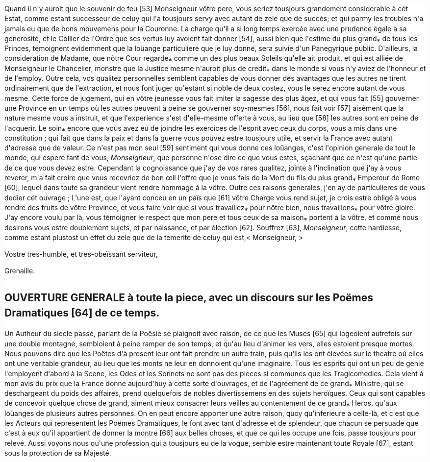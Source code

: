 Quand il n'y auroit que le souvenir de feu [53] Monseigneur vôtre pere, vous seriez tousjours grandement considerable à cét Estat, comme estant successeur de celuy qui l'a tousjours servy avec autant de zele que de succés; et qui parmy les troubles n'a jamais eu que de bons mouvemens pour la Couronne. La charge qu'il a si long temps exercée avec une prudence égale à sa generosité, et le Collier de l'Ordre que ses vertus luy avoient fait donner [54], aussi bien que l'estime du plus grand⁎ de tous les Princes, témoignent evidemment que la loüange particuliere que je luy donne, sera suivie d'un Panegyrique public. D'ailleurs, la consideration de Madame, que nôtre Cour regarde⁎ comme un des plus beaux Soleils qu'elle ait produit, et qui est alliée de Monseigneur le Chancelier, monstre que la Justice mesme n'auroit plus de credit⁎ dans le monde si vous n'y aviez de l'honneur et de l'employ. Outre cela, vos qualitez personnelles semblent capables de vous donner des avantages que les autres ne tirent ordinairement que de l'extraction, et nous font juger qu'estant si noble de deux costez, vous le serez encore autant de vous mesme. Cette force de jugement, qui en vôtre jeunesse vous fait imiter la sagesse des plus âgez, et qui vous fait [55] gouverner une Province en un temps où les autres peuvent à peine se gouverner soy-mesmes [56], nous fait voir [57] aisêment que la nature mesme vous a instruit, et que l'experience s'est d'elle-mesme offerte à vous, au lieu que [58] les autres sont en peine de l'acquerir. Le soin⁎ encore que vous avez eu de joindre les exercices de l'esprit avec ceux du corps, vous a mis dans une constitution ; qui fait que dans la paix et dans la guerre vous pouvez estre tousjours utile, et servir la France avec autant d'adresse que de valeur. Ce n'est pas mon seul [59] sentiment qui vous donne ces loüanges, c'est l'opinion generale de tout le monde, qui espere tant de vous, *Monseigneur*, que personne n'ose dire ce que vous estes, sçachant que ce n'est qu'une partie de ce que vous devez estre. Cependant la cognoissance que j'ay de vos rares qualitez, jointe à l'inclination que j'ay à vous reverer, m'a fait croire que vous recevriez de bon œil l'offre que je vous fais de la Mort du fils du plus grand⁎ Empereur de Rome [60], lequel dans toute sa grandeur vient rendre hommage à la vôtre. Outre ces raisons generales, j'en ay de particulieres de vous dedier cét ouvrage ; L'une est, que l'ayant conceu en un païs que [61] vôtre Charge vous rend sujet, je crois estre obligé à vous rendre des fruits de vôtre Province, et vous faire voir que si vous travaillez⁎ pour nôtre bien, nous travaillons⁎ pour vôtre gloire. J'ay encore voulu par là, vous témoigner le respect que mon pere et tous ceux de sa maison⁎ portent à la vôtre, et comme nous desirons vous estre doublement sujets, et par naissance, et par élection [62]. Souffrez [63], *Monseigneur*, cette hardiesse, comme estant plustost un effet du zele que de la temerité de celuy qui est,< Monseigneur, >

Vostre tres-humble, et tres-obeïssant serviteur,

Grenaille.


## OUVERTURE GENERALE à toute la piece, avec un discours sur les Poëmes Dramatiques [64] de ce temps.

Un Autheur du siecle passé, parlant de la Poësie se plaignoit avec raison, de ce que les Muses [65] qui logeoient autrefois sur une double montagne, sembloient à peine ramper de son temps, et qu'au lieu d'animer les vers, elles estoient presque mortes. Nous pouvons dire que les Poëtes d'à present leur ont fait prendre un autre train, puis qu'ils les ont élevées sur le theatre où elles ont une veritable grandeur, au lieu que les monts ne leur en donnoient qu'une imaginaire. Tous les esprits qui ont un peu de genie l'employent d'abord à la Scene, les Odes et les Sonnets ne sont pas des pieces si communes que les Tragicomedies. Cela vient à mon avis du prix que la France donne aujourd'huy à cette sorte d'ouvrages, et de l'agréement de ce grand⁎ Ministre, qui se deschargeant du poids des affaires, prend quelquefois de nobles divertissemens en des sujets heroïques. Ceux qui sont capables de concevoir quelque chose de grand, aiment mieux consacrer leurs veilles au contentement de ce grand⁎ Heros, qu'aux loüanges de plusieurs autres personnes. On en peut encore apporter une autre raison, quoy qu'inferieure à celle-là, et c'est que les Acteurs qui representent les Poëmes Dramatiques, le font avec tant d'adresse et de splendeur, que chacun se persuade que c'est à eux qu'il appartient de donner la montre [66] aux belles choses, et que ce qui les occupe une fois, passe tousjours pour relevé. Aussi voyons nous qu'une profession qui a tousjours eu de la vogue, semble estre maintenant toute Royale [67], estant sous la protection de sa Majesté.
